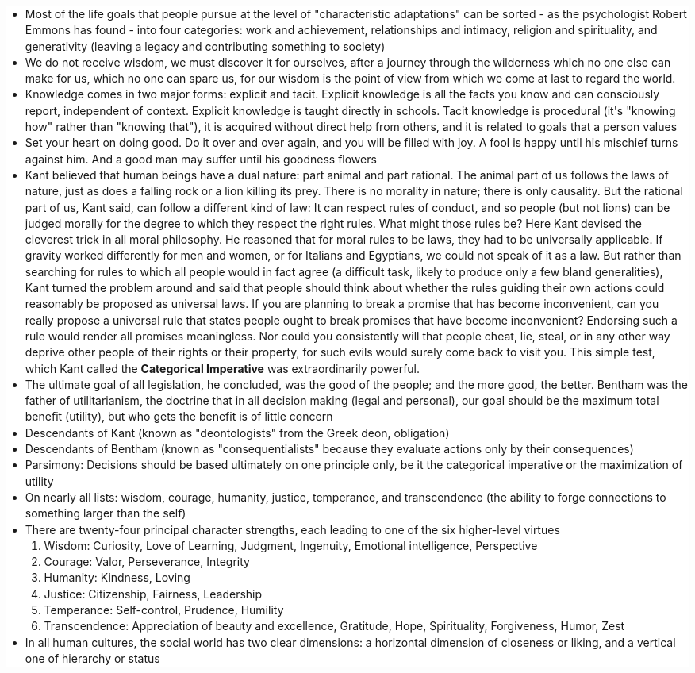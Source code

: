 - Most of the life goals that people pursue at the level of "characteristic adaptations" can be sorted - as the psychologist Robert Emmons has found - into four categories: work and achievement, relationships and intimacy, religion and spirituality, and generativity (leaving a legacy and contributing something to society)
- We do not receive wisdom, we must discover it for ourselves, after a journey through the wilderness which no one else can make for us, which no one can spare us, for our wisdom is the point of view from which we come at last to regard the world.
- Knowledge comes in two major forms: explicit and tacit. Explicit knowledge is all the facts you know and can consciously report, independent of context. Explicit knowledge is taught directly in schools. Tacit knowledge is procedural (it's "knowing how" rather than "knowing that"), it is acquired without direct help from others, and it is related to goals that a person values
- Set your heart on doing good. Do it over and over again, and you will be filled with joy. A fool is happy until his mischief turns against him. And a good man may suffer until his goodness flowers
- Kant believed that human beings have a dual nature: part animal and part rational. The animal part of us follows the laws of nature, just as does a falling rock or a lion killing its prey. There is no morality in nature; there is only causality. But the rational part of us, Kant said, can follow a different kind of law: It can respect rules of conduct, and so people (but not lions) can be judged morally for the degree to which they respect the right rules. What might those rules be? Here Kant devised the cleverest trick in all moral philosophy. He reasoned that for moral rules to be laws, they had to be universally applicable. If gravity worked differently for men and women, or for Italians and Egyptians, we could not speak of it as a law. But rather than searching for rules to which all people would in fact agree (a difficult task, likely to produce only a few bland generalities), Kant turned the problem around and said that people should think about whether the rules guiding their own actions could reasonably be proposed as universal laws. If you are planning to break a promise that has become inconvenient, can you really propose a universal rule that states people ought to break promises that have become inconvenient? Endorsing such a rule would render all promises meaningless. Nor could you consistently will that people cheat, lie, steal, or in any other way deprive other people of their rights or their property, for such evils would surely come back to visit you. This simple test, which Kant called the **Categorical Imperative** was extraordinarily powerful.
- The ultimate goal of all legislation, he concluded, was the good of the people; and the more good, the better. Bentham was the father of utilitarianism, the doctrine that in all decision making (legal and personal), our goal should be the maximum total benefit (utility), but who gets the benefit is of little concern
- Descendants of Kant (known as "deontologists" from the Greek deon, obligation)
- Descendants of Bentham (known as "consequentialists" because they evaluate actions only by their consequences)
- Parsimony: Decisions should be based ultimately on one principle only, be it the categorical imperative or the maximization of utility
- On nearly all lists: wisdom, courage, humanity, justice, temperance, and transcendence (the ability to forge connections to something larger than the self)
- There are twenty-four principal character strengths, each leading to one of the six higher-level virtues
  1. Wisdom: Curiosity, Love of Learning, Judgment, Ingenuity, Emotional intelligence, Perspective
  2. Courage: Valor, Perseverance, Integrity
  3. Humanity: Kindness, Loving
  4. Justice: Citizenship, Fairness, Leadership
  5. Temperance: Self-control, Prudence, Humility
  6. Transcendence: Appreciation of beauty and excellence, Gratitude, Hope, Spirituality, Forgiveness, Humor, Zest
- In all human cultures, the social world has two clear dimensions: a horizontal dimension of closeness or liking, and a vertical one of hierarchy or status

